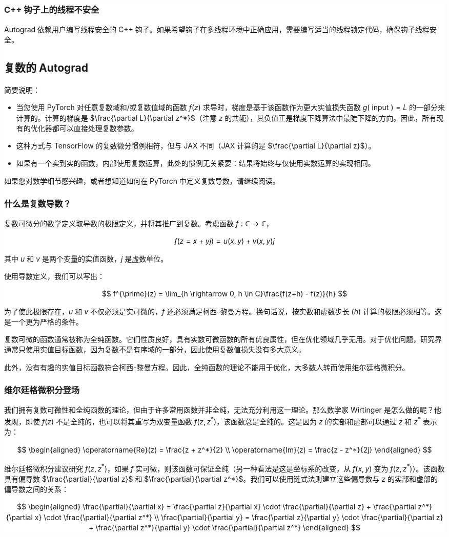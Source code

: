 ### C++ 钩子上的线程不安全

Autograd 依赖用户编写线程安全的 C++ 钩子。如果希望钩子在多线程环境中正确应用，需要编写适当的线程锁定代码，确保钩子线程安全。

## 复数的 Autograd

简要说明：

- 当您使用 PyTorch 对任意复数域和/或复数值域的函数 $f(z)$ 求导时，梯度是基于该函数作为更大实值损失函数 $g($ input $)=L$ 的一部分来计算的。计算的梯度是 $\frac{\partial L}{\partial z^*}$（注意 $z$ 的共轭），其负值正是梯度下降算法中最陡下降的方向。因此，所有现有的优化器都可以直接处理复数参数。

- 这种方式与 TensorFlow 的复数微分惯例相符，但与 JAX 不同（JAX 计算的是 $\frac{\partial L}{\partial z}$）。

- 如果有一个实到实的函数，内部使用复数运算，此处的惯例无关紧要：结果将始终与仅使用实数运算的实现相同。

如果您对数学细节感兴趣，或者想知道如何在 PyTorch 中定义复数导数，请继续阅读。

### 什么是复数导数？

复数可微分的数学定义取导数的极限定义，并将其推广到复数。考虑函数 $f:\mathbb{C} \rightarrow \mathbb{C}$，

$$
f(z = x + yj) = u(x, y) + v(x, y)j
$$

其中 $u$ 和 $v$ 是两个变量的实值函数，$j$ 是虚数单位。

使用导数定义，我们可以写出：

$$
f^{\prime}(z) = \lim_{h \rightarrow 0, h \in C}\frac{f(z+h) - f(z)}{h}
$$

为了使此极限存在，$u$ 和 $v$ 不仅必须是实可微的，$f$ 还必须满足柯西-黎曼方程。换句话说，按实数和虚数步长 $(h)$ 计算的极限必须相等。这是一个更为严格的条件。

复数可微的函数通常被称为全纯函数。它们性质良好，具有实数可微函数的所有优良属性，但在优化领域几乎无用。对于优化问题，研究界通常只使用实值目标函数，因为复数不是有序域的一部分，因此使用复数值损失没有多大意义。

此外，没有有趣的实值目标函数符合柯西-黎曼方程。因此，全纯函数的理论不能用于优化，大多数人转而使用维尔廷格微积分。

### 维尔廷格微积分登场

我们拥有复数可微性和全纯函数的理论，但由于许多常用函数并非全纯，无法充分利用这一理论。那么数学家 Wirtinger 是怎么做的呢？他发现，即使 $f(z)$ 不是全纯的，也可以将其重写为双变量函数 $f(z, z^*)$，该函数总是全纯的。这是因为 $z$ 的实部和虚部可以通过 $z$ 和 $z^*$ 表示为：

$$
\begin{aligned}
\operatorname{Re}(z) = \frac{z + z^*}{2} \\
\operatorname{Im}(z) = \frac{z - z^*}{2j}
\end{aligned}
$$

维尔廷格微积分建议研究 $f(z, z^*)$，如果 $f$ 实可微，则该函数可保证全纯（另一种看法是这是坐标系的改变，从 $f(x, y)$ 变为 $f(z, z^*)$）。该函数具有偏导数 $\frac{\partial}{\partial z}$ 和 $\frac{\partial}{\partial z^*}$。我们可以使用链式法则建立这些偏导数与 $z$ 的实部和虚部的偏导数之间的关系：

$$
\begin{aligned}
\frac{\partial}{\partial x} = \frac{\partial z}{\partial x} \cdot \frac{\partial}{\partial z} + \frac{\partial z^*}{\partial x} \cdot \frac{\partial}{\partial z^*} \\
\frac{\partial}{\partial y} = \frac{\partial z}{\partial y} \cdot \frac{\partial}{\partial z} + \frac{\partial z^*}{\partial y} \cdot \frac{\partial}{\partial z^*}
\end{aligned}
$$
